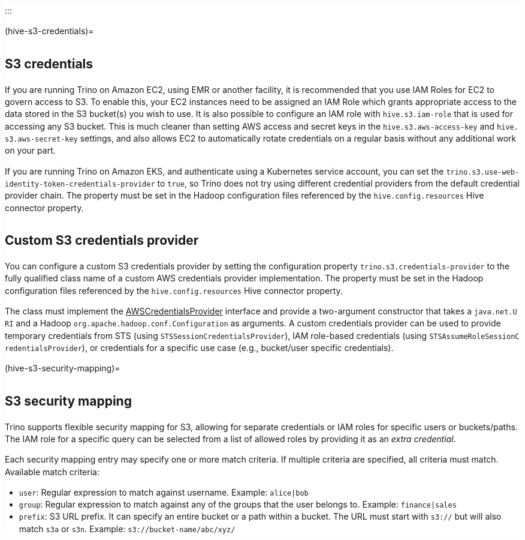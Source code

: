 :::

(hive-s3-credentials)=
## S3 credentials

If you are running Trino on Amazon EC2, using EMR or another facility,
it is recommended that you use IAM Roles for EC2 to govern access to S3.
To enable this, your EC2 instances need to be assigned an IAM Role which
grants appropriate access to the data stored in the S3 bucket(s) you wish
to use. It is also possible to configure an IAM role with `hive.s3.iam-role`
that is used for accessing any S3 bucket. This is much cleaner than
setting AWS access and secret keys in the `hive.s3.aws-access-key`
and `hive.s3.aws-secret-key` settings, and also allows EC2 to automatically
rotate credentials on a regular basis without any additional work on your part.

If you are running Trino on Amazon EKS, and authenticate using a Kubernetes
service account, you can set the
`trino.s3.use-web-identity-token-credentials-provider` to `true`, so Trino does
not try using different credential providers from the default credential
provider chain. The property must be set in the Hadoop configuration files
referenced by the `hive.config.resources` Hive connector property.

## Custom S3 credentials provider

You can configure a custom S3 credentials provider by setting the configuration
property `trino.s3.credentials-provider` to the fully qualified class name of
a custom AWS credentials provider implementation. The property must be set in
the Hadoop configuration files referenced by the `hive.config.resources` Hive
connector property.

The class must implement the
[AWSCredentialsProvider](http://docs.aws.amazon.com/AWSJavaSDK/latest/javadoc/com/amazonaws/auth/AWSCredentialsProvider.html)
interface and provide a two-argument constructor that takes a
`java.net.URI` and a Hadoop `org.apache.hadoop.conf.Configuration`
as arguments. A custom credentials provider can be used to provide
temporary credentials from STS (using `STSSessionCredentialsProvider`),
IAM role-based credentials (using `STSAssumeRoleSessionCredentialsProvider`),
or credentials for a specific use case (e.g., bucket/user specific credentials).

(hive-s3-security-mapping)=
## S3 security mapping

Trino supports flexible security mapping for S3, allowing for separate
credentials or IAM roles for specific users or buckets/paths. The IAM role
for a specific query can be selected from a list of allowed roles by providing
it as an *extra credential*.

Each security mapping entry may specify one or more match criteria. If multiple
criteria are specified, all criteria must match. Available match criteria:

- `user`: Regular expression to match against username. Example: `alice|bob`
- `group`: Regular expression to match against any of the groups that the user
  belongs to. Example: `finance|sales`
- `prefix`: S3 URL prefix. It can specify an entire bucket or a path within a
  bucket. The URL must start with `s3://` but will also match `s3a` or `s3n`.
  Example: `s3://bucket-name/abc/xyz/`
